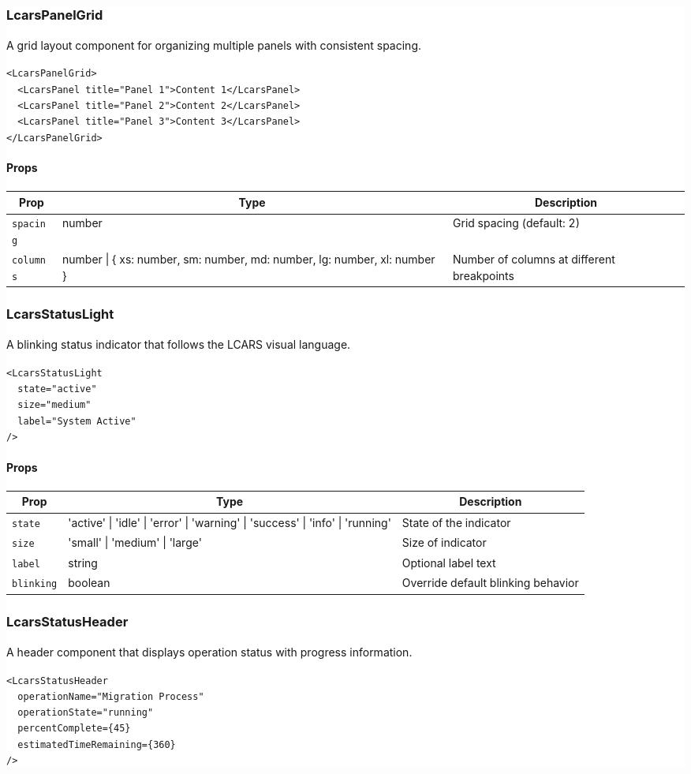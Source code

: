 ### LcarsPanelGrid

A grid layout component for organizing multiple panels with consistent spacing.

```tsx
<LcarsPanelGrid>
  <LcarsPanel title="Panel 1">Content 1</LcarsPanel>
  <LcarsPanel title="Panel 2">Content 2</LcarsPanel>
  <LcarsPanel title="Panel 3">Content 3</LcarsPanel>
</LcarsPanelGrid>
```

#### Props

| Prop | Type | Description |
|------|------|-------------|
| `spacing` | number | Grid spacing (default: 2) |
| `columns` | number \| { xs: number, sm: number, md: number, lg: number, xl: number } | Number of columns at different breakpoints |

### LcarsStatusLight

A blinking status indicator that follows the LCARS visual language.

```tsx
<LcarsStatusLight 
  state="active" 
  size="medium" 
  label="System Active" 
/>
```

#### Props

| Prop | Type | Description |
|------|------|-------------|
| `state` | 'active' \| 'idle' \| 'error' \| 'warning' \| 'success' \| 'info' \| 'running' | State of the indicator |
| `size` | 'small' \| 'medium' \| 'large' | Size of indicator |
| `label` | string | Optional label text |
| `blinking` | boolean | Override default blinking behavior |

### LcarsStatusHeader

A header component that displays operation status with progress information.

```tsx
<LcarsStatusHeader 
  operationName="Migration Process"
  operationState="running"
  percentComplete={45}
  estimatedTimeRemaining={360}
/>
```
